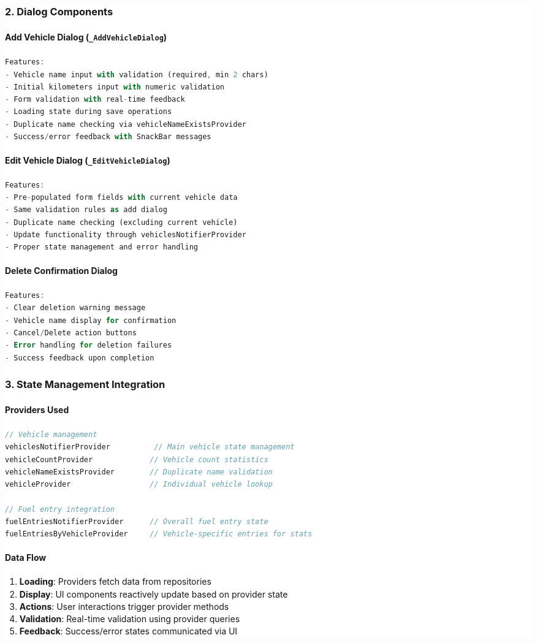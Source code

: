 ### 2. Dialog Components

#### Add Vehicle Dialog (`_AddVehicleDialog`)
```dart
Features:
- Vehicle name input with validation (required, min 2 chars)
- Initial kilometers input with numeric validation
- Form validation with real-time feedback
- Loading state during save operations
- Duplicate name checking via vehicleNameExistsProvider
- Success/error feedback with SnackBar messages
```

#### Edit Vehicle Dialog (`_EditVehicleDialog`)
```dart
Features:
- Pre-populated form fields with current vehicle data
- Same validation rules as add dialog
- Duplicate name checking (excluding current vehicle)
- Update functionality through vehiclesNotifierProvider
- Proper state management and error handling
```

#### Delete Confirmation Dialog
```dart
Features:
- Clear deletion warning message
- Vehicle name display for confirmation
- Cancel/Delete action buttons
- Error handling for deletion failures
- Success feedback upon completion
```

### 3. State Management Integration

#### Providers Used
```dart
// Vehicle management
vehiclesNotifierProvider          // Main vehicle state management
vehicleCountProvider             // Vehicle count statistics
vehicleNameExistsProvider        // Duplicate name validation
vehicleProvider                  // Individual vehicle lookup

// Fuel entry integration
fuelEntriesNotifierProvider      // Overall fuel entry state
fuelEntriesByVehicleProvider     // Vehicle-specific entries for stats
```

#### Data Flow
1. **Loading**: Providers fetch data from repositories
2. **Display**: UI components reactively update based on provider state
3. **Actions**: User interactions trigger provider methods
4. **Validation**: Real-time validation using provider queries
5. **Feedback**: Success/error states communicated via UI
